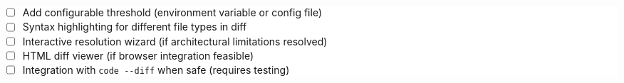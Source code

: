 - [ ] Add configurable threshold (environment variable or config file)
- [ ] Syntax highlighting for different file types in diff
- [ ] Interactive resolution wizard (if architectural limitations resolved)
- [ ] HTML diff viewer (if browser integration feasible)
- [ ] Integration with `code --diff` when safe (requires testing)
